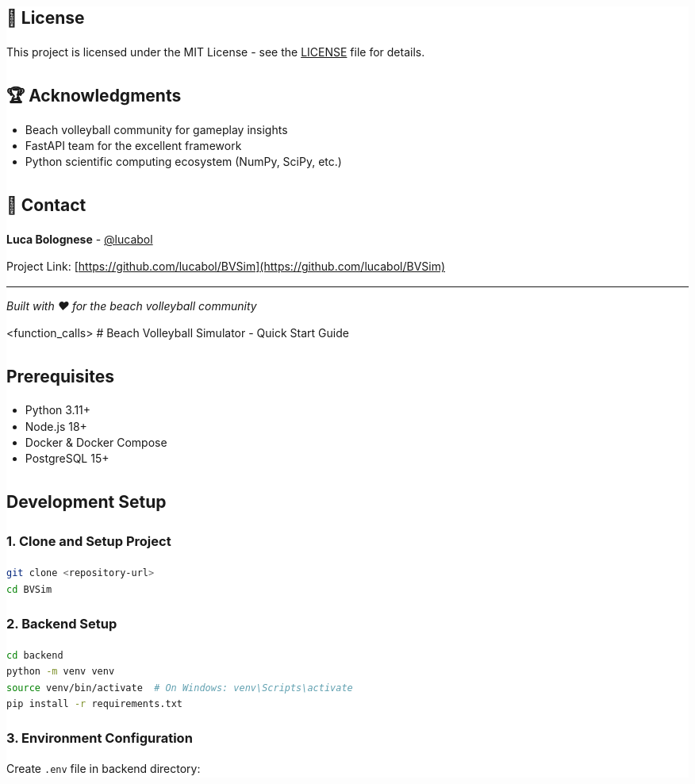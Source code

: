 ## 📝 License

This project is licensed under the MIT License - see the [LICENSE](LICENSE) file for details.

## 🏆 Acknowledgments

- Beach volleyball community for gameplay insights
- FastAPI team for the excellent framework
- Python scientific computing ecosystem (NumPy, SciPy, etc.)

## 📧 Contact

**Luca Bolognese** - [@lucabol](https://github.com/lucabol)

Project Link: [https://github.com/lucabol/BVSim](https://github.com/lucabol/BVSim)

---

*Built with ❤️ for the beach volleyball community*

<function_calls>
<invoke name="create_file">
<parameter name="content"># Beach Volleyball Simulator - Quick Start Guide

## Prerequisites

- Python 3.11+
- Node.js 18+
- Docker & Docker Compose
- PostgreSQL 15+

## Development Setup

### 1. Clone and Setup Project

```bash
git clone <repository-url>
cd BVSim
```

### 2. Backend Setup

```bash
cd backend
python -m venv venv
source venv/bin/activate  # On Windows: venv\Scripts\activate
pip install -r requirements.txt
```

### 3. Environment Configuration

Create `.env` file in backend directory:
